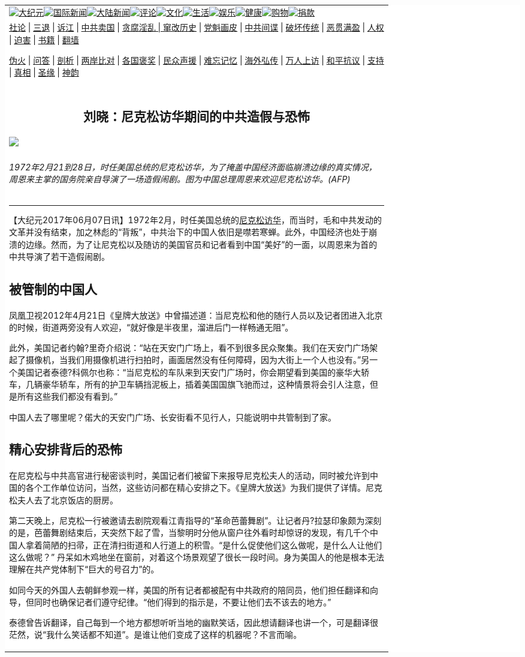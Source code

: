 <a name="1" id="1" target="_blank"></a><span id="1"></span>
<table border="0"><tr><td colspan="2" VALIGN=TOP><a href="https://github.com/woywz155/djy/blob/master/gb/nsc413.md#1"><img src="https://raw.githubusercontent.com/woywz155/www/master/t/djy/1.jpg" title="大纪元"></a><a href="https://github.com/woywz155/djy/blob/master/gb/n24hr.md#1"><img src="https://raw.githubusercontent.com/woywz155/www/master/t/djy/3.jpg" title="国际新闻"></a><a href="https://github.com/woywz155/djy/blob/master/gb/nsc413.md#1"><img src="https://raw.githubusercontent.com/woywz155/www/master/t/djy/4.jpg" title="大陆新闻"></a><a href="https://github.com/woywz155/djy/blob/master/gb/news392.md#1"><img src="https://raw.githubusercontent.com/woywz155/www/master/t/djy/5.jpg" title="评论"></a><a href="https://github.com/woywz155/djy/blob/master/gb/news2007.md#1"><img src="https://raw.githubusercontent.com/woywz155/www/master/t/djy/6.jpg" title="文化"></a><a href="https://github.com/woywz155/djy/blob/master/gb/news2008.md#1"><img src="https://raw.githubusercontent.com/woywz155/www/master/t/djy/7.jpg" title="生活"></a><a href="https://github.com/woywz155/djy/blob/master/gb/ncyule.md#1"><img src="https://raw.githubusercontent.com/woywz155/www/master/t/djy/8.jpg" title="娱乐"></a><a href="https://github.com/woywz155/djy/blob/master/gb/nsc1002.md#1"><img src="https://raw.githubusercontent.com/woywz155/www/master/t/djy/9.jpg" title="健康"><a href="https://www.youlucky.com"><img src="https://raw.githubusercontent.com/woywz155/www/master/t/djy/10.jpg" title="购物"></a><a href="https://www.supportepoch.org/donation?utm_medium=epochtimes&utm_source=referral&utm_campaign=donate_button_djyhomepage"><img src="https://raw.githubusercontent.com/woywz155/www/master/t/djy/12.jpg" title="捐款"></a></td></tr>
<tr><td colspan="2" VALIGN=TOP><a target="_blank" href="https://git.io/fjCRf">社论</a> | <a target="_blank" href="https://github.com/woywz155/djy/blob/master/gb/nf5657.md#1">三退</a> | <a target="_blank" href="https://github.com/woywz155/djy/blob/master/gb/nf6123.md#1">诉江</a> | <a target="_blank" href="https://github.com/woywz155/djy/blob/master/gb/nf1176117.md#1">中共卖国</a> | <a target="_blank" href="https://github.com/woywz155/djy/blob/master/gb/nf5773.md#1">贪腐淫乱 | <a target="_blank" href="https://github.com/woywz155/djy/blob/master/gb/nf1176115.md#1">窜改历史</a> | <a target="_blank" href="https://github.com/woywz155/djy/blob/master/gb/nf1176107.md#1">党魁画皮</a> | <a target="_blank" href="https://github.com/woywz155/djy/blob/master/gb/nf1320400.md#1">中共间谍</a> | <a target="_blank" href="https://github.com/woywz155/djy/blob/master/gb/nf1176114.md#1">破坏传统</a> | <a target="_blank" href="https://github.com/woywz155/djy/blob/master/gb/nf5287.md#1">恶贯满盈</a> | <a target="_blank" href="https://github.com/woywz155/djy/blob/master/gb/ncid278.md#1">人权</a> | <a target="_blank" href="https://github.com/woywz155/djy/blob/master/gb/nf1176111.md#1">迫害</a> | <a target="_blank" href="https://github.com/woywz155/djy/blob/master/gb/nf1235328.md#1">书籍</a> | <a target="_blank" href="https://github.com/woywz155/www/blob/master/README.md?zsrh#1">翻墙</a></p><p><a target="_blank" href="https://github.com/woywz155/djy/blob/master/gb/nf5562.md#1">伪火</a> | <a target="_blank" href="https://github.com/woywz155/djy/blob/master/gb/nf4378.md#1">问答</a> | <a target="_blank" href="https://github.com/woywz155/djy/blob/master/gb/nf5792.md#1">剖析</a> | <a target="_blank" href="https://github.com/woywz155/djy/blob/master/gb/nf5735.md#1">两岸比对</a> | <a target="_blank" href="https://github.com/woywz155/djy/blob/master/gb/nf6119.md#1">各国褒奖</a> | <a target="_blank" href="https://github.com/woywz155/djy/blob/master/gb/nf6120.md#1">民众声援</a> | <a target="_blank" href="https://github.com/woywz155/djy/blob/master/gb/nf1188594.md#1">难忘记忆</a> | <a target="_blank" href="https://github.com/woywz155/djy/blob/master/gb/nf3180.md#1">海外弘传</a> | <a target="_blank" href="https://github.com/woywz155/djy/blob/master/gb/nf5410.md#1">万人上访</a> | <a target="_blank" href="https://github.com/woywz155/ntdtv/blob/master/gb/prog1530_1.md#1">和平抗议</a> | <a target="_blank" href="https://github.com/woywz155/djy/blob/master/gb/nf4386.md#1">支持</a> | <a target="_blank" href="https://github.com/woywz155/djy/blob/master/gb/nf4389.md#1">真相</a> | <a target="_blank" href="https://github.com/woywz155/djy/blob/master/gb/nf5790.md#1">圣缘</a> | <a target="_blank" href="https://github.com/woywz155/djy/blob/master/gb/nf4786.md#1">神韵</a></td></tr>
<tr><td VALIGN=TOP width="626"><h2 align=center>刘晓：尼克松访华期间的中共造假与恐怖</h2>
<img src="http://i.epochtimes.com/assets/uploads/2017/06/1210121847211758-600x400.jpg" />
<h6>1972年2月21到28日，时任美国总统的尼克松访华，为了掩盖中国经济面临崩溃边缘的真实情况，周恩来主掌的国务院亲自导演了一场造假闹剧。图为中国总理周恩来欢迎尼克松访华。(AFP)
</h6>
<hr>
<p>【大纪元2017年06月07日讯】1972年2月，时任美国总统的<a href="https://github.com/woywz155/djy/blob/master/gb/tag/%E5%B0%BC%E5%85%8B%E6%9D%BE%E8%AE%BF%E5%8D%8E.md">尼克松访华</a>，而当时，毛和中共发动的文革并没有结束，加之林彪的“背叛”，中共治下的中国人依旧是噤若寒蝉。此外，中国经济也处于崩溃的边缘。然而，为了让尼克松以及随访的美国官员和记者看到中国“美好”的一面，以周恩来为首的中共导演了若干造假闹剧。</p>
<h2><strong>被管制的中国人</strong></h2>
<p>凤凰卫视2012年4月21日《皇牌大放送》中曾描述道：当尼克松和他的随行人员以及记者团进入北京的时候，街道两旁没有人欢迎，“就好像是半夜里，溜进后门一样畅通无阻”。</p>
<p>此外，美国记者约翰?里奇介绍说：“站在天安门广场上，看不到很多民众聚集。我们在天安门广场架起了摄像机，当我们用摄像机进行扫拍时，画面居然没有任何障碍，因为大街上一个人也没有。”另一个美国记者泰德?科佩尔也称：“当尼克松的车队来到天安门广场时，你会期望看到美国的豪华大轿车，几辆豪华轿车，所有的护卫车辆挡泥板上，插着美国国旗飞驰而过，这种情景将会引人注意，但是所有这些我们都没有看到。”</p>
<p>中国人去了哪里呢？偌大的天安门广场、长安街看不见行人，只能说明中共管制到了家。</p>
<h2><strong>精心安排背后的恐怖</strong></h2>
<p>在尼克松与中共高官进行秘密谈判时，美国记者们被留下来报导尼克松夫人的活动，同时被允许到中国的各个工作单位访问，当然，这些访问都在精心安排之下。《皇牌大放送》为我们提供了详情。尼克松夫人去了北京饭店的厨房。</p>
<p>第二天晚上，尼克松一行被邀请去剧院观看江青指导的“革命芭蕾舞剧”。让记者丹?拉瑟印象颇为深刻的是，芭蕾舞剧结束后，天突然下起了雪，当黎明时分他从窗户往外看时却惊讶的发现，有几千个中国人拿着简陋的扫帚，正在清扫街道和人行道上的积雪。“是什么促使他们这么做呢，是什么人让他们这么做呢？” 丹呆如木鸡地坐在窗前，对着这个场景观望了很长一段时间。身为美国人的他是根本无法理解在共产党体制下“巨大的号召力”的。</p>
<p>如同今天的外国人去朝鲜参观一样，美国的所有记者都被配有中共政府的陪同员，他们担任翻译和向导，但同时也确保记者们遵守纪律。“他们得到的指示是，不要让他们去不该去的地方。”</p>
<p>泰德曾告诉翻译，自己每到一个地方都想听听当地的幽默笑话，因此想请翻译也讲一个，可是翻译很茫然，说“我什么笑话都不知道”。是谁让他们变成了这样的机器呢？不言而喻。</p>